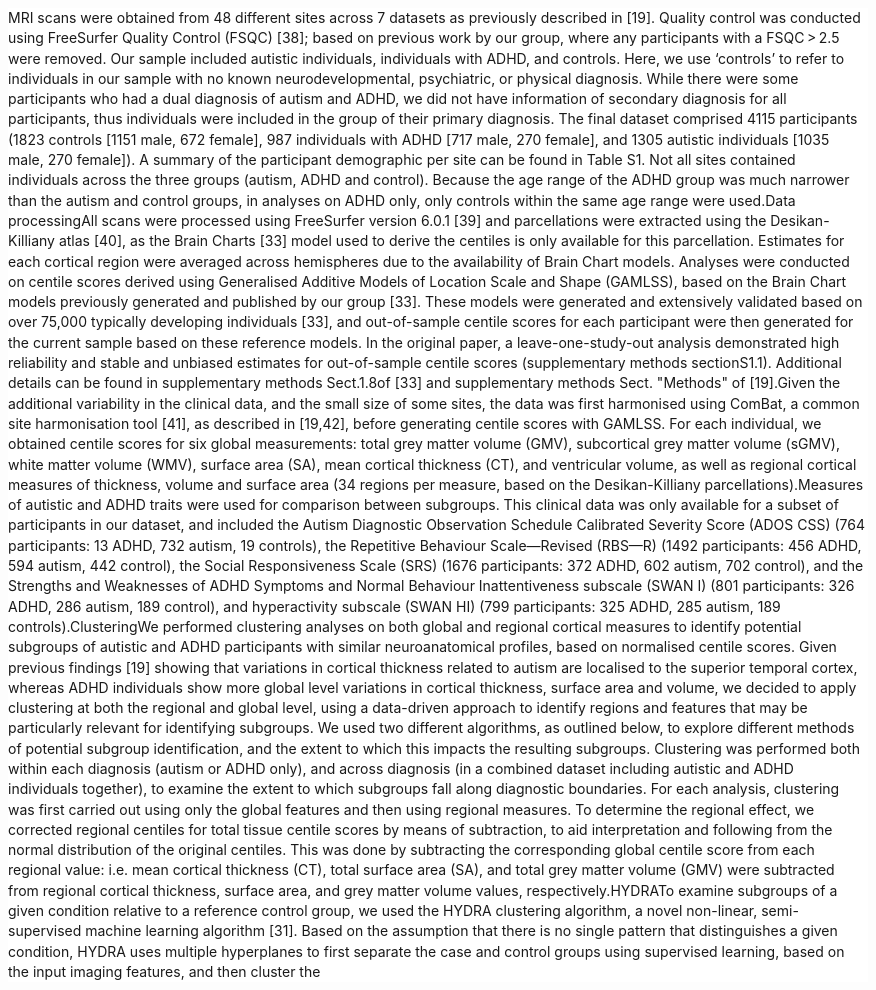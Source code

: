 MRI scans were obtained from 48 different sites across 7 datasets as previously described in [19]. Quality control was conducted using FreeSurfer Quality Control (FSQC) [38]; based on previous work by our group, where any participants with a FSQC > 2.5 were removed. Our sample included autistic individuals, individuals with ADHD, and controls. Here, we use ‘controls’ to refer to individuals in our sample with no known neurodevelopmental, psychiatric, or physical diagnosis. While there were some participants who had a dual diagnosis of autism and ADHD, we did not have information of secondary diagnosis for all participants, thus individuals were included in the group of their primary diagnosis. The final dataset comprised 4115 participants (1823 controls [1151 male, 672 female], 987 individuals with ADHD [717 male, 270 female], and 1305 autistic individuals [1035 male, 270 female]). A summary of the participant demographic per site can be found in Table S1. Not all sites contained individuals across the three groups (autism, ADHD and control). Because the age range of the ADHD group was much narrower than the autism and control groups, in analyses on ADHD only, only controls within the same age range were used.Data processingAll scans were processed using FreeSurfer version 6.0.1 [39] and parcellations were extracted using the Desikan-Killiany atlas [40], as the Brain Charts [33] model used to derive the centiles is only available for this parcellation. Estimates for each cortical region were averaged across hemispheres due to the availability of Brain Chart models. Analyses were conducted on centile scores derived using Generalised Additive Models of Location Scale and Shape (GAMLSS), based on the Brain Chart models previously generated and published by our group [33]. These models were generated and extensively validated based on over 75,000 typically developing individuals [33], and out-of-sample centile scores for each participant were then generated for the current sample based on these reference models. In the original paper, a leave-one-study-out analysis demonstrated high reliability and stable and unbiased estimates for out-of-sample centile scores (supplementary methods sectionS1.1). Additional details can be found in supplementary methods Sect.1.8of [33] and supplementary methods Sect. "Methods" of [19].Given the additional variability in the clinical data, and the small size of some sites, the data was first harmonised using ComBat, a common site harmonisation tool [41], as described in [19,42], before generating centile scores with GAMLSS. For each individual, we obtained centile scores for six global measurements: total grey matter volume (GMV), subcortical grey matter volume (sGMV), white matter volume (WMV), surface area (SA), mean cortical thickness (CT), and ventricular volume, as well as regional cortical measures of thickness, volume and surface area (34 regions per measure, based on the Desikan-Killiany parcellations).Measures of autistic and ADHD traits were used for comparison between subgroups. This clinical data was only available for a subset of participants in our dataset, and included the Autism Diagnostic Observation Schedule Calibrated Severity Score (ADOS CSS) (764 participants: 13 ADHD, 732 autism, 19 controls), the Repetitive Behaviour Scale—Revised (RBS—R) (1492 participants: 456 ADHD, 594 autism, 442 control), the Social Responsiveness Scale (SRS) (1676 participants: 372 ADHD, 602 autism, 702 control), and the Strengths and Weaknesses of ADHD Symptoms and Normal Behaviour Inattentiveness subscale (SWAN I) (801 participants: 326 ADHD, 286 autism, 189 control), and hyperactivity subscale (SWAN HI) (799 participants: 325 ADHD, 285 autism, 189 controls).ClusteringWe performed clustering analyses on both global and regional cortical measures to identify potential subgroups of autistic and ADHD participants with similar neuroanatomical profiles, based on normalised centile scores. Given previous findings [19] showing that variations in cortical thickness related to autism are localised to the superior temporal cortex, whereas ADHD individuals show more global level variations in cortical thickness, surface area and volume, we decided to apply clustering at both the regional and global level, using a data-driven approach to identify regions and features that may be particularly relevant for identifying subgroups. We used two different algorithms, as outlined below, to explore different methods of potential subgroup identification, and the extent to which this impacts the resulting subgroups. Clustering was performed both within each diagnosis (autism or ADHD only), and across diagnosis (in a combined dataset including autistic and ADHD individuals together), to examine the extent to which subgroups fall along diagnostic boundaries. For each analysis, clustering was first carried out using only the global features and then using regional measures. To determine the regional effect, we corrected regional centiles for total tissue centile scores by means of subtraction, to aid interpretation and following from the normal distribution of the original centiles. This was done by subtracting the corresponding global centile score from each regional value: i.e. mean cortical thickness (CT), total surface area (SA), and total grey matter volume (GMV) were subtracted from regional cortical thickness, surface area, and grey matter volume values, respectively.HYDRATo examine subgroups of a given condition relative to a reference control group, we used the HYDRA clustering algorithm, a novel non-linear, semi-supervised machine learning algorithm [31]. Based on the assumption that there is no single pattern that distinguishes a given condition, HYDRA uses multiple hyperplanes to first separate the case and control groups using supervised learning, based on the input imaging features, and then cluster the